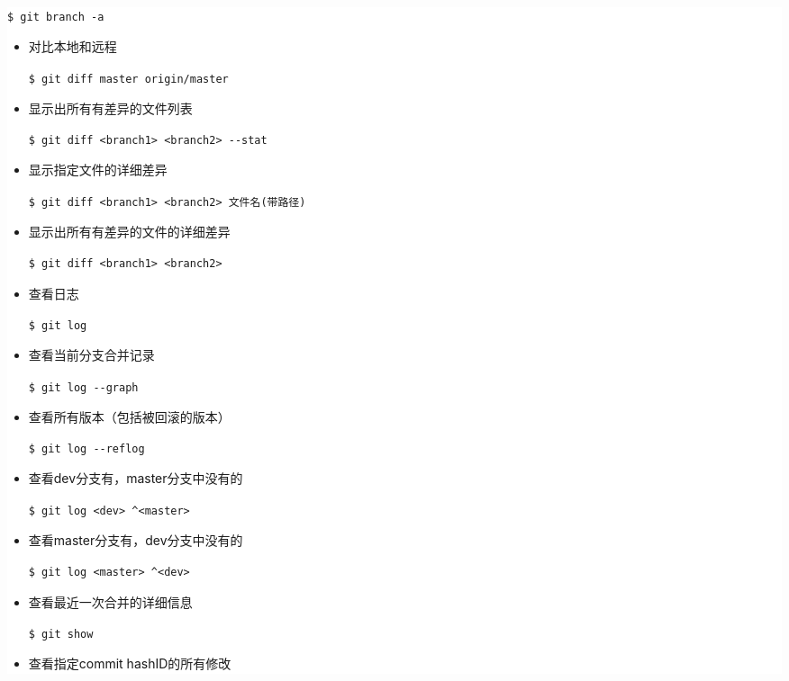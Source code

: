   ```shell
  $ git branch -a
  ```

- 对比本地和远程

  ```shell
  $ git diff master origin/master
  ```

- 显示出所有有差异的文件列表

  ```shell
  $ git diff <branch1> <branch2> --stat
  ```

- 显示指定文件的详细差异

  ```shell
  $ git diff <branch1> <branch2> 文件名(带路径)
  ```

- 显示出所有有差异的文件的详细差异

  ```shell
  $ git diff <branch1> <branch2>
  ```

- 查看日志

  ```shell
  $ git log
  ```

- 查看当前分支合并记录

  ```shell
  $ git log --graph
  ```

- 查看所有版本（包括被回滚的版本）

  ```shell
  $ git log --reflog
  ```

- 查看dev分支有，master分支中没有的

  ```shell
  $ git log <dev> ^<master>
  ```

- 查看master分支有，dev分支中没有的

  ```shell
  $ git log <master> ^<dev>
  ```

- 查看最近一次合并的详细信息

  ```shell
  $ git show
  ```

- 查看指定commit hashID的所有修改
